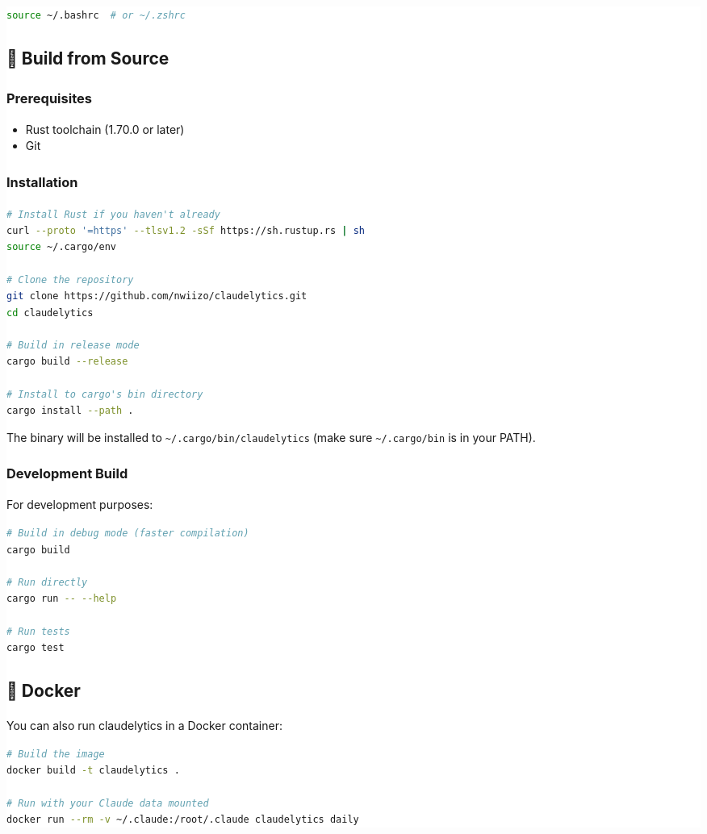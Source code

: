 ```bash
source ~/.bashrc  # or ~/.zshrc
```

## 🔧 Build from Source

### Prerequisites

- Rust toolchain (1.70.0 or later)
- Git

### Installation

```bash
# Install Rust if you haven't already
curl --proto '=https' --tlsv1.2 -sSf https://sh.rustup.rs | sh
source ~/.cargo/env

# Clone the repository
git clone https://github.com/nwiizo/claudelytics.git
cd claudelytics

# Build in release mode
cargo build --release

# Install to cargo's bin directory
cargo install --path .
```

The binary will be installed to `~/.cargo/bin/claudelytics` (make sure `~/.cargo/bin` is in your PATH).

### Development Build

For development purposes:

```bash
# Build in debug mode (faster compilation)
cargo build

# Run directly
cargo run -- --help

# Run tests
cargo test
```

## 🐳 Docker

You can also run claudelytics in a Docker container:

```bash
# Build the image
docker build -t claudelytics .

# Run with your Claude data mounted
docker run --rm -v ~/.claude:/root/.claude claudelytics daily
```
